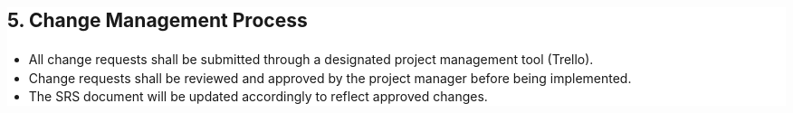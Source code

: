 ## 5. Change Management Process

- All change requests shall be submitted through a designated project management tool (Trello).
- Change requests shall be reviewed and approved by the project manager before being implemented.
- The SRS document will be updated accordingly to reflect approved changes.

